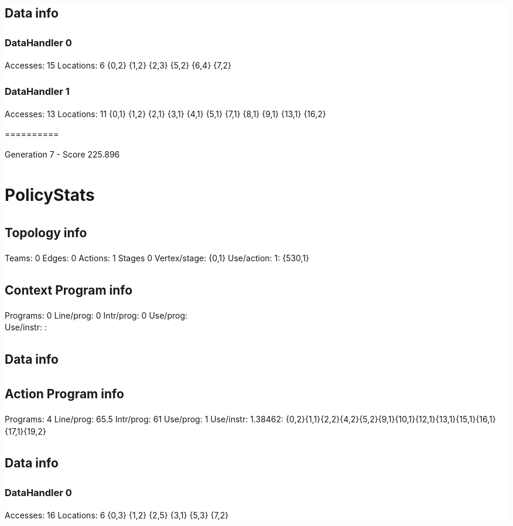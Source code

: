 ## Data info

### DataHandler 0
Accesses:	15
Locations:	6
{0,2} {1,2} {2,3} {5,2} {6,4} {7,2} 

### DataHandler 1
Accesses:	13
Locations:	11
{0,1} {1,2} {2,1} {3,1} {4,1} {5,1} {7,1} {8,1} {9,1} {13,1} {16,2} 



==========

Generation 7 - Score 225.896

# PolicyStats
## Topology info
Teams:		0
Edges:		0
Actions:	1
Stages		0
Vertex/stage:	{0,1} 
Use/action:	1: {530,1} 

## Context Program info
Programs:	0
Line/prog:	0
Intr/prog:	0
Use/prog:	
Use/instr:	: 

## Data info



## Action Program info
Programs:	4
Line/prog:	65.5
Intr/prog:	61
Use/prog:	1
Use/instr:	1.38462: {0,2}{1,1}{2,2}{4,2}{5,2}{9,1}{10,1}{12,1}{13,1}{15,1}{16,1}{17,1}{19,2}

## Data info

### DataHandler 0
Accesses:	16
Locations:	6
{0,3} {1,2} {2,5} {3,1} {5,3} {7,2} 
